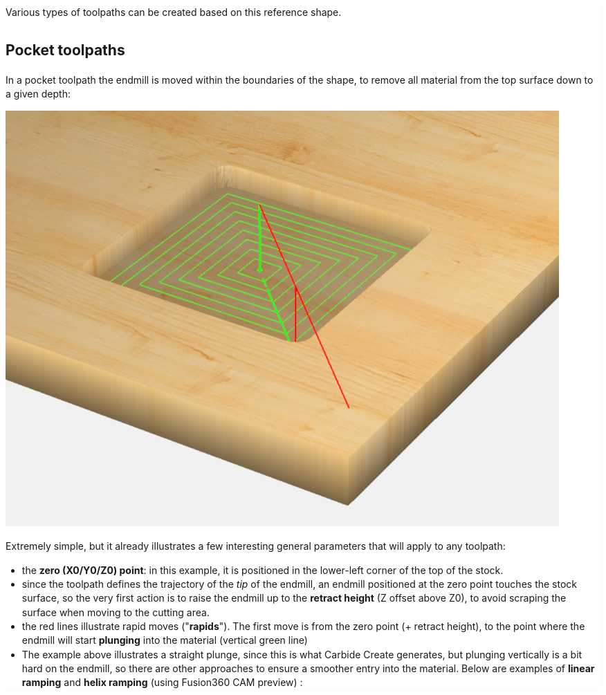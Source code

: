 Various types of toolpaths can be created based on this reference shape.

## Pocket toolpaths

In a pocket toolpath the endmill is moved within the boundaries of the shape, to remove all material from the top surface down to a given depth: 

![](.gitbook/assets/toolpaths_pocket_single_pass.png)

Extremely simple, but it already illustrates a few interesting general parameters that will apply to any toolpath:

* the **zero \(X0/Y0/Z0\) point**: in this example, it is positioned in the lower-left corner of the top of the stock.
* since the toolpath defines the trajectory of the _tip_ of the endmill, an endmill positioned at the zero point touches the stock surface, so the very first action is to raise the endmill up to the **retract height** \(Z offset above Z0\), to avoid scraping the surface when moving to the cutting area.
* the red lines illustrate rapid moves \("**rapids**"\). The first move is from the zero point \(+ retract height\), to the point where the endmill will start **plunging** into the material \(vertical green line\)
* The example above illustrates a straight plunge, since this is what Carbide Create generates, but plunging vertically is a bit hard on the endmill, so there are other approaches to ensure a smoother entry into the material. Below are examples of **linear ramping** and **helix ramping** \(using Fusion360 CAM preview\) :
